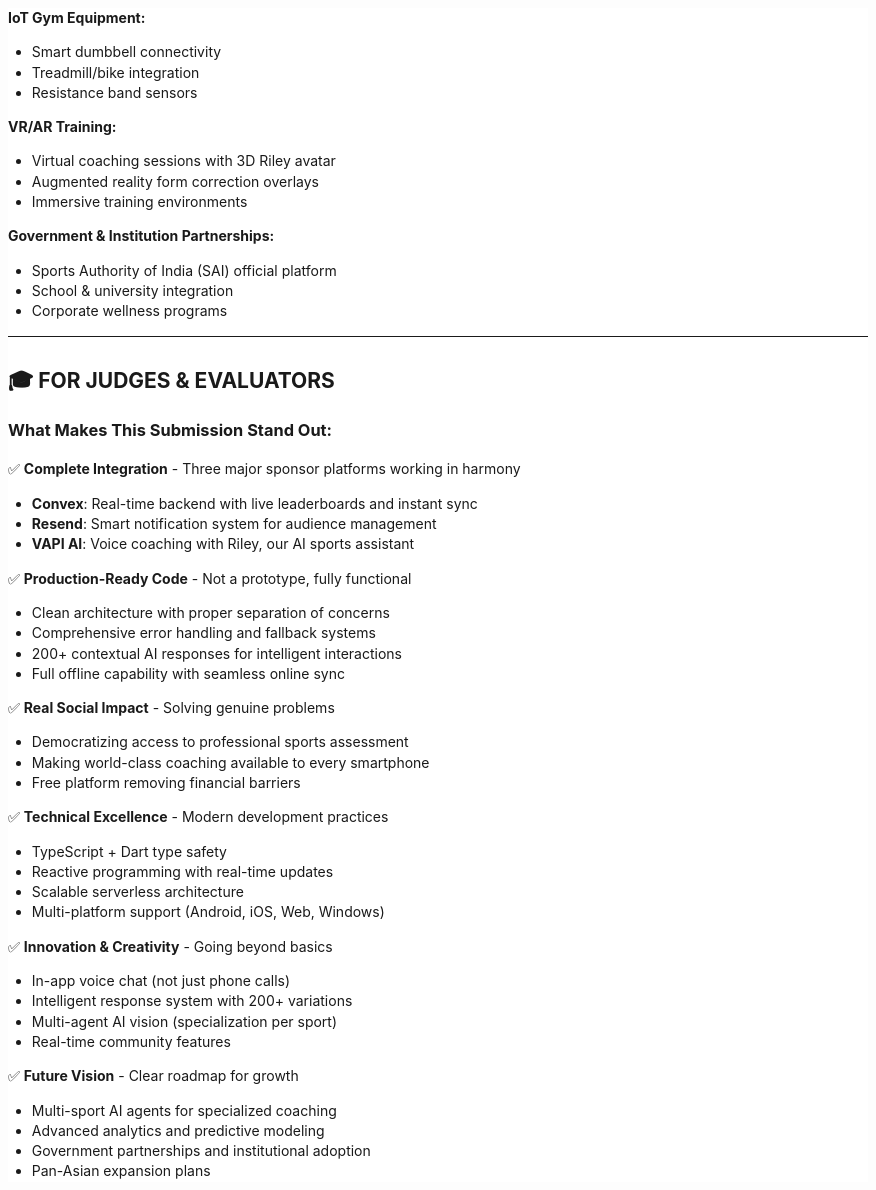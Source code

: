 **IoT Gym Equipment:**
- Smart dumbbell connectivity
- Treadmill/bike integration
- Resistance band sensors

**VR/AR Training:**
- Virtual coaching sessions with 3D Riley avatar
- Augmented reality form correction overlays
- Immersive training environments

**Government & Institution Partnerships:**
- Sports Authority of India (SAI) official platform
- School & university integration
- Corporate wellness programs

---

## 🎓 **FOR JUDGES & EVALUATORS**

### What Makes This Submission Stand Out:

✅ **Complete Integration** - Three major sponsor platforms working in harmony
- **Convex**: Real-time backend with live leaderboards and instant sync
- **Resend**: Smart notification system for audience management
- **VAPI AI**: Voice coaching with Riley, our AI sports assistant

✅ **Production-Ready Code** - Not a prototype, fully functional
- Clean architecture with proper separation of concerns
- Comprehensive error handling and fallback systems
- 200+ contextual AI responses for intelligent interactions
- Full offline capability with seamless online sync

✅ **Real Social Impact** - Solving genuine problems
- Democratizing access to professional sports assessment
- Making world-class coaching available to every smartphone
- Free platform removing financial barriers

✅ **Technical Excellence** - Modern development practices
- TypeScript + Dart type safety
- Reactive programming with real-time updates
- Scalable serverless architecture
- Multi-platform support (Android, iOS, Web, Windows)

✅ **Innovation & Creativity** - Going beyond basics
- In-app voice chat (not just phone calls)
- Intelligent response system with 200+ variations
- Multi-agent AI vision (specialization per sport)
- Real-time community features

✅ **Future Vision** - Clear roadmap for growth
- Multi-sport AI agents for specialized coaching
- Advanced analytics and predictive modeling
- Government partnerships and institutional adoption
- Pan-Asian expansion plans
